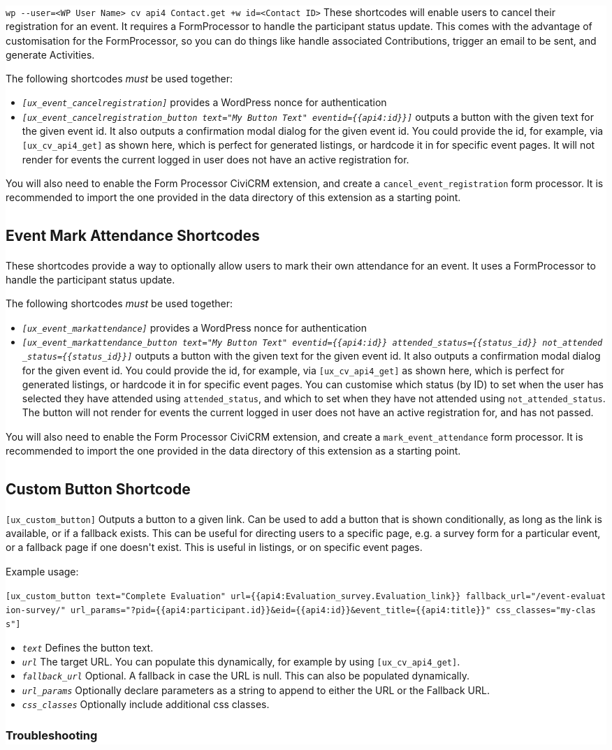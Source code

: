 ```wp --user=<WP User Name> cv api4 Contact.get +w id=<Contact ID>```
These shortcodes will enable users to cancel their registration for an event. It requires a FormProcessor to handle the participant status update. This comes with the advantage of customisation for the FormProcessor, so you can do things like handle associated Contributions, trigger an email to be sent, and generate Activities.

The following shortcodes *must* be used together:

- *`[ux_event_cancelregistration]`* provides a WordPress nonce for authentication
- *`[ux_event_cancelregistration_button text="My Button Text" eventid={{api4:id}}]`* outputs a button with the given text for the given event id. It also outputs a confirmation modal dialog for the given event id. You could provide the id, for example, via `[ux_cv_api4_get]` as shown here, which is perfect for generated listings, or hardcode it in for specific event pages. It will not render for events the current logged in user does not have an active registration for.

You will also need to enable the Form Processor CiviCRM extension, and create a `cancel_event_registration` form processor. It is recommended to import the one provided in the data directory of this extension as a starting point.

## Event Mark Attendance Shortcodes

These shortcodes provide a way to optionally allow users to mark their own attendance for an event. It uses a FormProcessor to handle the participant status update.

The following shortcodes *must* be used together:

- *`[ux_event_markattendance]`* provides a WordPress nonce for authentication
- *`[ux_event_markattendance_button text="My Button Text" eventid={{api4:id}} attended_status={{status_id}} not_attended_status={{status_id}}]`* outputs a button with the given text for the given event id. It also outputs a confirmation modal dialog for the given event id. You could provide the id, for example, via `[ux_cv_api4_get]` as shown here, which is perfect for generated listings, or hardcode it in for specific event pages. You can customise which status (by ID) to set when the user has selected they have attended using `attended_status`, and which to set when they have not attended using `not_attended_status`. The button will not render for events the current logged in user does not have an active registration for, and has not passed.

You will also need to enable the Form Processor CiviCRM extension, and create a `mark_event_attendance` form processor. It is recommended to import the one provided in the data directory of this extension as a starting point.

## Custom Button Shortcode

`[ux_custom_button]` Outputs a button to a given link. Can be used to add a button that is shown conditionally, as long as the link is available, or if a fallback exists. This can be useful for directing users to a specific page, e.g. a survey form for a particular event, or a fallback page if one doesn't exist. This is useful in listings, or on specific event pages.

Example usage:

`[ux_custom_button text="Complete Evaluation" url={{api4:Evaluation_survey.Evaluation_link}} fallback_url="/event-evaluation-survey/" url_params="?pid={{api4:participant.id}}&eid={{api4:id}}&event_title={{api4:title}}" css_classes="my-class"]`

- *`text`* Defines the button text.
- *`url`* The target URL. You can populate this dynamically, for example by using `[ux_cv_api4_get]`.
- *`fallback_url`* Optional. A fallback in case the URL is null. This can also be populated dynamically.
- *`url_params`* Optionally declare parameters as a string to append to either the URL or the Fallback URL.
- *`css_classes`* Optionally include additional css classes.


### Troubleshooting
```